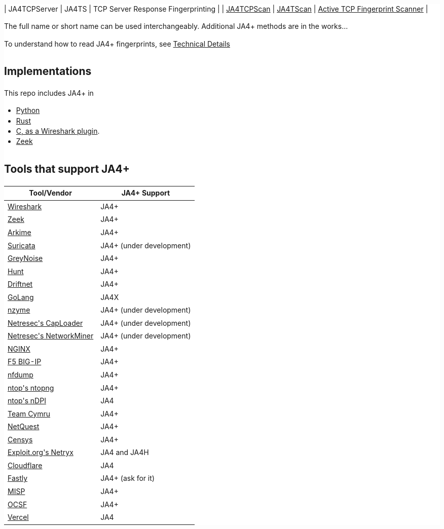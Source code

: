 | JA4TCPServer | JA4TS | TCP Server Response Fingerprinting |
| [JA4TCPScan](https://github.com/FoxIO-LLC/ja4tscan) | [JA4TScan](https://github.com/FoxIO-LLC/ja4tscan) | [Active TCP Fingerprint Scanner](https://github.com/FoxIO-LLC/ja4tscan) |

The full name or short name can be used interchangeably. Additional JA4+ methods are in the works...

To understand how to read JA4+ fingerprints, see [Technical Details](./technical_details/README.md)

## Implementations

This repo includes JA4+ in

- [Python](./python/README.md)
- [Rust](./rust/README.md)
- [C, as a Wireshark plugin](./wireshark/README.md).
- [Zeek](./zeek/README.md)

## Tools that support JA4+

| Tool/Vendor | JA4+ Support |
|-------------|--------------|
| [Wireshark](https://github.com/FoxIO-LLC/ja4/tree/main/wireshark) | JA4+ |
| [Zeek](https://github.com/FoxIO-LLC/ja4/tree/main/zeek) | JA4+ |
| [Arkime](https://arkime.com/settings#ja4plus) | JA4+ |
| [Suricata](https://docs.suricata.io/en/latest/rules/ja-keywords.html#ja4-hash) | JA4+ (under development) |
| [GreyNoise](https://www.greynoise.io/) | JA4+ |
| [Hunt](https://hunt.io/) | JA4+ |
| [Driftnet](https://driftnet.io/) | JA4+ |
| [GoLang](https://github.com/driftnet-io/go-ja4x) | JA4X |
| [nzyme](https://www.nzyme.org/) | JA4+ (under development) |
| [Netresec's CapLoader](https://www.netresec.com/?page=Blog&month=2023-11&post=CapLoader-1-9-6-Released) | JA4+ (under development) |
| [Netresec's NetworkMiner](https://www.netresec.com/?page=NetworkMiner) | JA4+ (under development) |
| [NGINX](https://github.com/FoxIO-LLC/ja4-nginx-module) | JA4+ |
| [F5 BIG-IP](https://github.com/f5devcentral/f5-ja4) | JA4+ |
| [nfdump](https://github.com/phaag/nfdump) | JA4+ |
| [ntop's ntopng](https://github.com/ntop/ntopng) | JA4+ |
| [ntop's nDPI](https://github.com/ntop/nDPI) | JA4 |
| [Team Cymru](https://www.team-cymru.com/) | JA4+ |
| [NetQuest](https://netquestcorp.com/) | JA4+ |
| [Censys](https://censys.com/) | JA4+ |
| [Exploit.org's Netryx](https://github.com/OWASP/www-project-netryx) | JA4 and JA4H |
| [Cloudflare](https://developers.cloudflare.com/bots/concepts/ja3-ja4-fingerprint/) | JA4 |
| [Fastly](https://www.fastly.com/documentation/reference/vcl/variables/client-connection/tls-client-ja4/) | JA4+ (ask for it) |
| [MISP](https://www.misp-project.org/) | JA4+ |
| [OCSF](https://schema.ocsf.io/1.3.0-dev/objects/ja4_fingerprint?extensions=) | JA4+ |
| [Vercel](https://vercel.com/docs/security/tls-fingerprints) | JA4 |